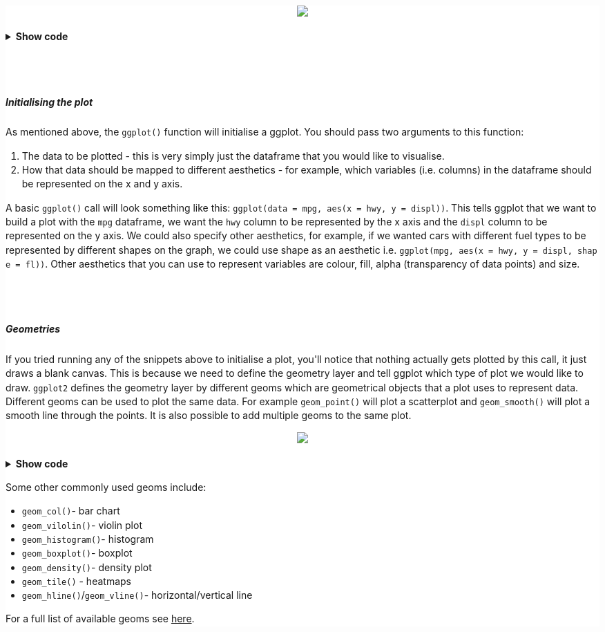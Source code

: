 <p align=center>
    <img src='https://github.com/Genomics-CRT/Data-Science-For-Life-Science/blob/master/Introduction_to_R/Part_3/imgs/ggplot_example.gif'>
</p>

<details><summary><b>Show code</b></summary></details>

<br/><br/>

<h5>Initialising the plot</h5>

As mentioned above, the `ggplot()` function will initialise a ggplot. You should pass two arguments to this function: 

1. The data to be plotted - this is very simply just the dataframe that you would like to visualise.
2. How that data should be mapped to different aesthetics - for example, which variables (i.e. columns) in the dataframe should be represented on the x and y axis.

A basic `ggplot()` call will look something like this: `ggplot(data = mpg, aes(x = hwy, y = displ))`. This tells ggplot that we want to build a plot with the `mpg` dataframe, we want the `hwy` column to be represented by the x axis and the `displ` column to be represented on the y axis. We could also specify other aesthetics, for example, if we wanted cars with different fuel types to be represented by different shapes on the graph, we could use shape as an aesthetic i.e. `ggplot(mpg, aes(x = hwy, y = displ, shape = fl))`. Other aesthetics that you can use to represent variables are colour, fill, alpha (transparency of data points) and size.

<br/><br/>

<h5>Geometries</h5>

If you tried running any of the snippets above to initialise a plot, you'll notice that nothing actually gets plotted by this call, it just draws a blank canvas. This is because we need to define the geometry layer and tell ggplot which type of plot we would like to draw. `ggplot2` defines the geometry layer by different geoms which are geometrical objects that a plot uses to represent data. Different geoms can be used to plot the same data. For example `geom_point()` will plot a scatterplot and `geom_smooth()` will plot a smooth line through the points. It is also possible to add multiple geoms to the same plot.

<p align=center>
    <img src='https://github.com/Genomics-CRT/Data-Science-For-Life-Science/blob/master/Introduction_to_R/Part_3/imgs/geoms.gif'>
</p>

<details><summary><b>Show code</b></summary></details>

Some other commonly used geoms include: 

- `geom_col()`- bar chart 
- `geom_vilolin()`-  violin plot
- `geom_histogram()`-  histogram 
- `geom_boxplot()`-  boxplot 
- `geom_density()`-  density plot 
- `geom_tile()` - heatmaps
- `geom_hline()`/`geom_vline()`-  horizontal/vertical line 

For a full list of available geoms see [here](https://ggplot2.tidyverse.org/reference/#section-layer-geoms). 
